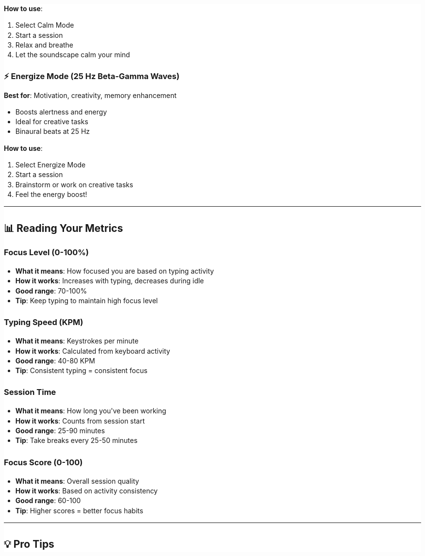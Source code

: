 **How to use**:
1. Select Calm Mode
2. Start a session
3. Relax and breathe
4. Let the soundscape calm your mind

### ⚡ Energize Mode (25 Hz Beta-Gamma Waves)
**Best for**: Motivation, creativity, memory enhancement
- Boosts alertness and energy
- Ideal for creative tasks
- Binaural beats at 25 Hz

**How to use**:
1. Select Energize Mode
2. Start a session
3. Brainstorm or work on creative tasks
4. Feel the energy boost!

---

## 📊 Reading Your Metrics

### Focus Level (0-100%)
- **What it means**: How focused you are based on typing activity
- **How it works**: Increases with typing, decreases during idle
- **Good range**: 70-100%
- **Tip**: Keep typing to maintain high focus level

### Typing Speed (KPM)
- **What it means**: Keystrokes per minute
- **How it works**: Calculated from keyboard activity
- **Good range**: 40-80 KPM
- **Tip**: Consistent typing = consistent focus

### Session Time
- **What it means**: How long you've been working
- **How it works**: Counts from session start
- **Good range**: 25-90 minutes
- **Tip**: Take breaks every 25-50 minutes

### Focus Score (0-100)
- **What it means**: Overall session quality
- **How it works**: Based on activity consistency
- **Good range**: 60-100
- **Tip**: Higher scores = better focus habits

---

## 💡 Pro Tips
